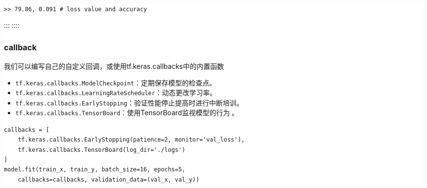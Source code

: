 ```python{8,10}
>> 79.86, 0.091 # loss value and accuracy
```
:::
::::

### callback
我们可以编写自己的自定义回调，或使用tf.keras.callbacks中的内置函数
- `tf.keras.callbacks.ModelCheckpoint`：定期保存模型的检查点。
- `tf.keras.callbacks.LearningRateScheduler`：动态更改学习率。
- `tf.keras.callbacks.EarlyStopping`：验证性能停止提高时进行中断培训。
- `tf.keras.callbacks.TensorBoard`：使用TensorBoard监视模型的行为 。

```python{5-6}
callbacks = [
    tf.keras.callbacks.EarlyStopping(patience=2, monitor='val_loss'),
    tf.keras.callbacks.TensorBoard(log_dir='./logs')
]
model.fit(train_x, train_y, batch_size=16, epochs=5,
    callbacks=callbacks, validation_data=(val_x, val_y))
```

